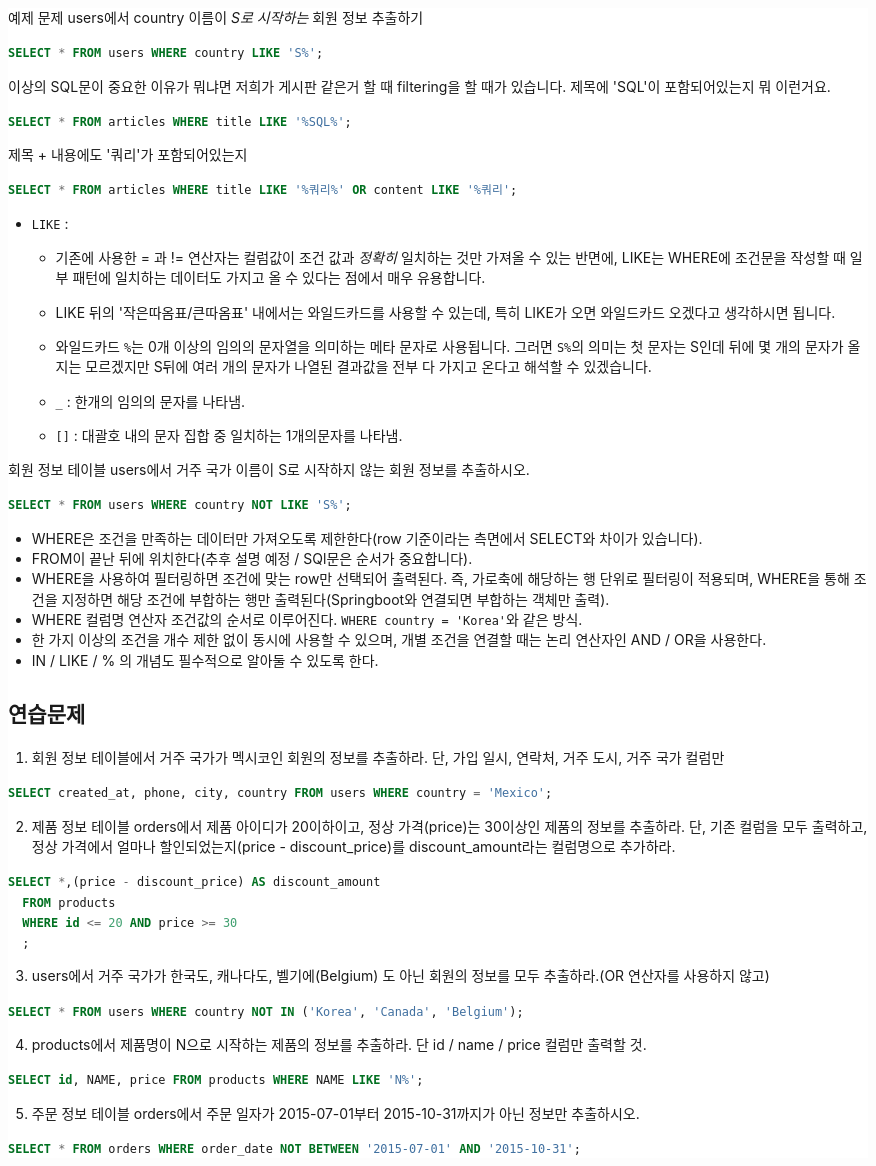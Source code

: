 예제 문제
users에서 country 이름이 _S로 시작하는_ 회원 정보 추출하기
```sql
SELECT * FROM users WHERE country LIKE 'S%';
```
이상의 SQL문이 중요한 이유가 뭐냐면 저희가 게시판 같은거 할 때 filtering을 할 때가 있습니다.
제목에 'SQL'이 포함되어있는지 뭐 이런거요.
```sql
SELECT * FROM articles WHERE title LIKE '%SQL%';
```
제목 + 내용에도 '쿼리'가 포함되어있는지
```sql
SELECT * FROM articles WHERE title LIKE '%쿼리%' OR content LIKE '%쿼리';
```

- `LIKE` :
  - 기존에 사용한 = 과 != 연산자는 컬럼값이 조건 값과 _정확히_ 일치하는 것만 가져올 수 있는 반면에,
  LIKE는 WHERE에 조건문을 작성할 때 일부 패턴에 일치하는 데이터도 가지고 올 수 있다는 점에서 매우 유용합니다.

  - LIKE 뒤의 '작은따옴표/큰따옴표' 내에서는 와일드카드를 사용할 수 있는데,
  특히 LIKE가 오면 와일드카드 오겠다고 생각하시면 됩니다.

  - 와일드카드 `%`는 0개 이상의 임의의 문자열을 의미하는 메타 문자로 사용됩니다. 그러면 `S%`의 의미는
  첫 문자는 S인데 뒤에 몇 개의 문자가 올지는 모르겠지만 S뒤에 여러 개의 문자가 나열된 결과값을 전부 다 가지고
  온다고 해석할 수 있겠습니다.

  - `_` : 한개의 임의의 문자를 나타냄.

  - `[]` : 대괄호 내의 문자 집합 중 일치하는 1개의문자를 나타냄.

회원 정보 테이블 users에서 거주 국가 이름이 S로 시작하지 않는 회원 정보를 추출하시오.
```sql
SELECT * FROM users WHERE country NOT LIKE 'S%';
```
- WHERE은 조건을 만족하는 데이터만 가져오도록 제한한다(row 기준이라는 측면에서 SELECT와 차이가 있습니다).
- FROM이 끝난 뒤에 위치한다(추후 설명 예정 / SQl문은 순서가 중요합니다).
- WHERE을 사용하여 필터링하면 조건에 맞는 row만 선택되어 출력된다. 즉, 가로축에 해당하는 행 단위로
필터링이 적용되며, WHERE을 통해 조건을 지정하면 해당 조건에 부합하는 행만 출력된다(Springboot와 연결되면
부합하는 객체만 출력).
- WHERE 컬럼명 연산자 조건값의 순서로 이루어진다.
  `WHERE country = 'Korea'`와 같은 방식.
- 한 가지 이상의 조건을 개수 제한 없이 동시에 사용할 수 있으며, 개별 조건을 연결할 때는 논리 연산자인 AND / OR을 사용한다.
- IN / LIKE / % 의 개념도 필수적으로 알아둘 수 있도록 한다.
## 연습문제
1. 회원 정보 테이블에서 거주 국가가 멕시코인 회원의 정보를 추출하라. 단, 가입 일시, 연락처, 거주 도시, 거주 국가 컬럼만
```sql
SELECT created_at, phone, city, country FROM users WHERE country = 'Mexico';
```
2. 제품 정보 테이블 orders에서 제품 아이디가 20이하이고, 정상 가격(price)는 30이상인 제품의 정보를 추출하라.
단, 기존 컬럼을 모두 출력하고, 정상 가격에서 얼마나 할인되었는지(price - discount_price)를
discount_amount라는 컬럼명으로 추가하라.
```sql
SELECT *,(price - discount_price) AS discount_amount 
  FROM products 
  WHERE id <= 20 AND price >= 30
  ;
```
3. users에서 거주 국가가 한국도, 캐나다도, 벨기에(Belgium) 도 아닌 회원의 정보를 모두 추출하라.(OR 연산자를 사용하지 않고)
```sql
SELECT * FROM users WHERE country NOT IN ('Korea', 'Canada', 'Belgium');
```
4. products에서 제품명이 N으로 시작하는 제품의 정보를 추출하라. 단 id / name / price 컬럼만 출력할 것.
```sql
SELECT id, NAME, price FROM products WHERE NAME LIKE 'N%';
```
5. 주문 정보 테이블 orders에서 주문 일자가 2015-07-01부터 2015-10-31까지가 아닌 정보만 추출하시오.
```sql
SELECT * FROM orders WHERE order_date NOT BETWEEN '2015-07-01' AND '2015-10-31';
```